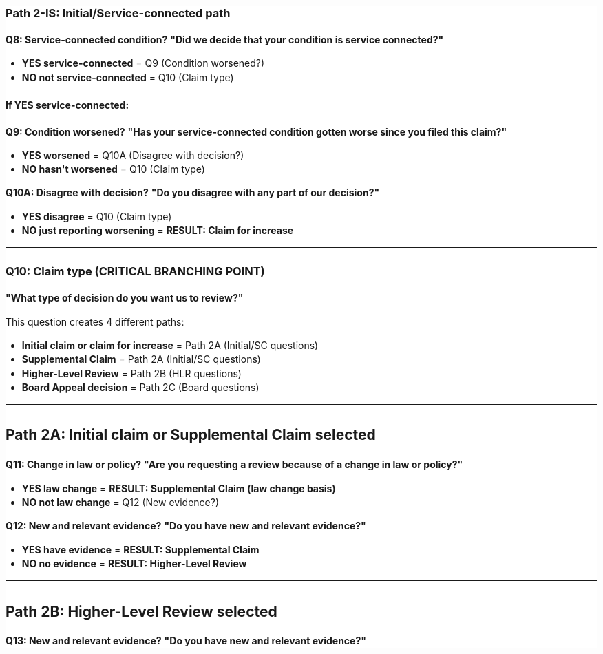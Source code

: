 ### Path 2-IS: Initial/Service-connected path

**Q8: Service-connected condition?**
**"Did we decide that your condition is service connected?"**

- **YES service-connected** = Q9 (Condition worsened?)
- **NO not service-connected** = Q10 (Claim type)

#### If YES service-connected:

**Q9: Condition worsened?**
**"Has your service-connected condition gotten worse since you filed this claim?"**

- **YES worsened** = Q10A (Disagree with decision?)
- **NO hasn't worsened** = Q10 (Claim type)

**Q10A: Disagree with decision?**
**"Do you disagree with any part of our decision?"**

- **YES disagree** = Q10 (Claim type)
- **NO just reporting worsening** = **RESULT: Claim for increase**

---

### Q10: Claim type (CRITICAL BRANCHING POINT)
**"What type of decision do you want us to review?"**

This question creates 4 different paths:

- **Initial claim or claim for increase** = Path 2A (Initial/SC questions)
- **Supplemental Claim** = Path 2A (Initial/SC questions)
- **Higher-Level Review** = Path 2B (HLR questions)
- **Board Appeal decision** = Path 2C (Board questions)

---

## Path 2A: Initial claim or Supplemental Claim selected

**Q11: Change in law or policy?**
**"Are you requesting a review because of a change in law or policy?"**

- **YES law change** = **RESULT: Supplemental Claim (law change basis)**
- **NO not law change** = Q12 (New evidence?)

**Q12: New and relevant evidence?**
**"Do you have new and relevant evidence?"**

- **YES have evidence** = **RESULT: Supplemental Claim**
- **NO no evidence** = **RESULT: Higher-Level Review**

---

## Path 2B: Higher-Level Review selected

**Q13: New and relevant evidence?**
**"Do you have new and relevant evidence?"**
